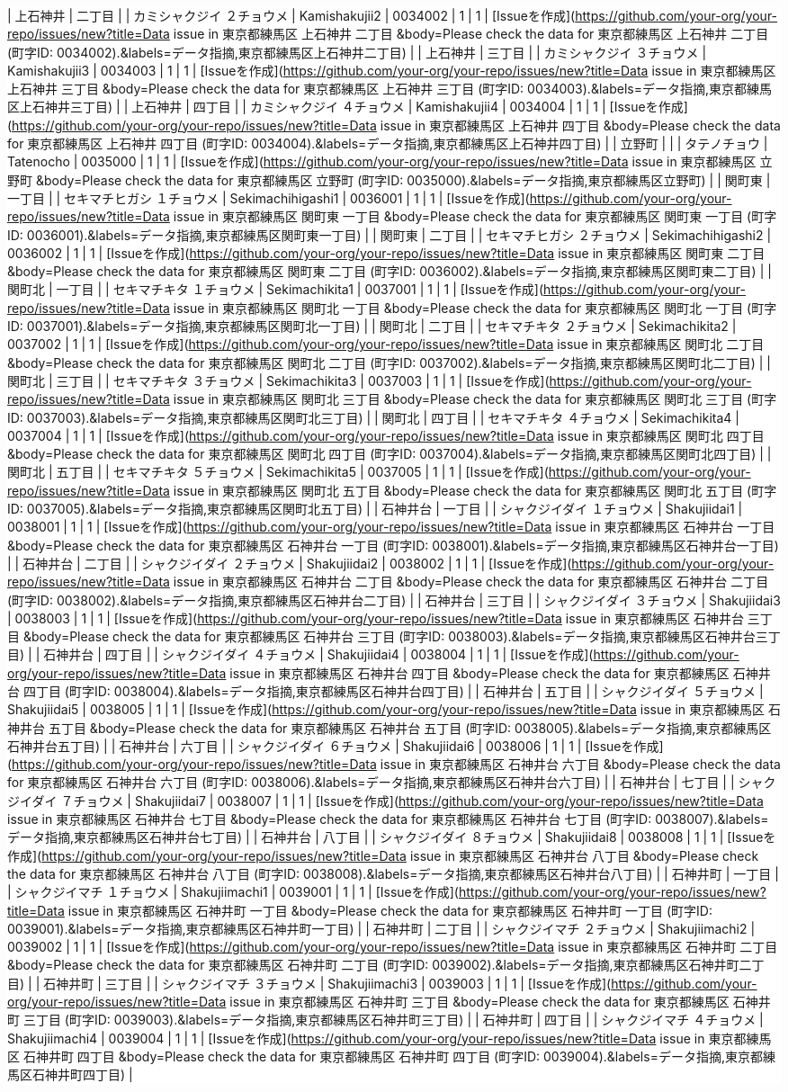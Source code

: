 | 上石神井 | 二丁目 |  | カミシャクジイ ２チョウメ  | Kamishakujii2 | 0034002 | 1 | 1 | [Issueを作成](https://github.com/your-org/your-repo/issues/new?title=Data issue in 東京都練馬区 上石神井 二丁目 &body=Please check the data for 東京都練馬区 上石神井 二丁目  (町字ID: 0034002).&labels=データ指摘,東京都練馬区上石神井二丁目) |
| 上石神井 | 三丁目 |  | カミシャクジイ ３チョウメ  | Kamishakujii3 | 0034003 | 1 | 1 | [Issueを作成](https://github.com/your-org/your-repo/issues/new?title=Data issue in 東京都練馬区 上石神井 三丁目 &body=Please check the data for 東京都練馬区 上石神井 三丁目  (町字ID: 0034003).&labels=データ指摘,東京都練馬区上石神井三丁目) |
| 上石神井 | 四丁目 |  | カミシャクジイ ４チョウメ  | Kamishakujii4 | 0034004 | 1 | 1 | [Issueを作成](https://github.com/your-org/your-repo/issues/new?title=Data issue in 東京都練馬区 上石神井 四丁目 &body=Please check the data for 東京都練馬区 上石神井 四丁目  (町字ID: 0034004).&labels=データ指摘,東京都練馬区上石神井四丁目) |
| 立野町 |  |  | タテノチョウ   | Tatenocho | 0035000 | 1 | 1 | [Issueを作成](https://github.com/your-org/your-repo/issues/new?title=Data issue in 東京都練馬区 立野町  &body=Please check the data for 東京都練馬区 立野町   (町字ID: 0035000).&labels=データ指摘,東京都練馬区立野町) |
| 関町東 | 一丁目 |  | セキマチヒガシ １チョウメ  | Sekimachihigashi1 | 0036001 | 1 | 1 | [Issueを作成](https://github.com/your-org/your-repo/issues/new?title=Data issue in 東京都練馬区 関町東 一丁目 &body=Please check the data for 東京都練馬区 関町東 一丁目  (町字ID: 0036001).&labels=データ指摘,東京都練馬区関町東一丁目) |
| 関町東 | 二丁目 |  | セキマチヒガシ ２チョウメ  | Sekimachihigashi2 | 0036002 | 1 | 1 | [Issueを作成](https://github.com/your-org/your-repo/issues/new?title=Data issue in 東京都練馬区 関町東 二丁目 &body=Please check the data for 東京都練馬区 関町東 二丁目  (町字ID: 0036002).&labels=データ指摘,東京都練馬区関町東二丁目) |
| 関町北 | 一丁目 |  | セキマチキタ １チョウメ  | Sekimachikita1 | 0037001 | 1 | 1 | [Issueを作成](https://github.com/your-org/your-repo/issues/new?title=Data issue in 東京都練馬区 関町北 一丁目 &body=Please check the data for 東京都練馬区 関町北 一丁目  (町字ID: 0037001).&labels=データ指摘,東京都練馬区関町北一丁目) |
| 関町北 | 二丁目 |  | セキマチキタ ２チョウメ  | Sekimachikita2 | 0037002 | 1 | 1 | [Issueを作成](https://github.com/your-org/your-repo/issues/new?title=Data issue in 東京都練馬区 関町北 二丁目 &body=Please check the data for 東京都練馬区 関町北 二丁目  (町字ID: 0037002).&labels=データ指摘,東京都練馬区関町北二丁目) |
| 関町北 | 三丁目 |  | セキマチキタ ３チョウメ  | Sekimachikita3 | 0037003 | 1 | 1 | [Issueを作成](https://github.com/your-org/your-repo/issues/new?title=Data issue in 東京都練馬区 関町北 三丁目 &body=Please check the data for 東京都練馬区 関町北 三丁目  (町字ID: 0037003).&labels=データ指摘,東京都練馬区関町北三丁目) |
| 関町北 | 四丁目 |  | セキマチキタ ４チョウメ  | Sekimachikita4 | 0037004 | 1 | 1 | [Issueを作成](https://github.com/your-org/your-repo/issues/new?title=Data issue in 東京都練馬区 関町北 四丁目 &body=Please check the data for 東京都練馬区 関町北 四丁目  (町字ID: 0037004).&labels=データ指摘,東京都練馬区関町北四丁目) |
| 関町北 | 五丁目 |  | セキマチキタ ５チョウメ  | Sekimachikita5 | 0037005 | 1 | 1 | [Issueを作成](https://github.com/your-org/your-repo/issues/new?title=Data issue in 東京都練馬区 関町北 五丁目 &body=Please check the data for 東京都練馬区 関町北 五丁目  (町字ID: 0037005).&labels=データ指摘,東京都練馬区関町北五丁目) |
| 石神井台 | 一丁目 |  | シャクジイダイ １チョウメ  | Shakujiidai1 | 0038001 | 1 | 1 | [Issueを作成](https://github.com/your-org/your-repo/issues/new?title=Data issue in 東京都練馬区 石神井台 一丁目 &body=Please check the data for 東京都練馬区 石神井台 一丁目  (町字ID: 0038001).&labels=データ指摘,東京都練馬区石神井台一丁目) |
| 石神井台 | 二丁目 |  | シャクジイダイ ２チョウメ  | Shakujiidai2 | 0038002 | 1 | 1 | [Issueを作成](https://github.com/your-org/your-repo/issues/new?title=Data issue in 東京都練馬区 石神井台 二丁目 &body=Please check the data for 東京都練馬区 石神井台 二丁目  (町字ID: 0038002).&labels=データ指摘,東京都練馬区石神井台二丁目) |
| 石神井台 | 三丁目 |  | シャクジイダイ ３チョウメ  | Shakujiidai3 | 0038003 | 1 | 1 | [Issueを作成](https://github.com/your-org/your-repo/issues/new?title=Data issue in 東京都練馬区 石神井台 三丁目 &body=Please check the data for 東京都練馬区 石神井台 三丁目  (町字ID: 0038003).&labels=データ指摘,東京都練馬区石神井台三丁目) |
| 石神井台 | 四丁目 |  | シャクジイダイ ４チョウメ  | Shakujiidai4 | 0038004 | 1 | 1 | [Issueを作成](https://github.com/your-org/your-repo/issues/new?title=Data issue in 東京都練馬区 石神井台 四丁目 &body=Please check the data for 東京都練馬区 石神井台 四丁目  (町字ID: 0038004).&labels=データ指摘,東京都練馬区石神井台四丁目) |
| 石神井台 | 五丁目 |  | シャクジイダイ ５チョウメ  | Shakujiidai5 | 0038005 | 1 | 1 | [Issueを作成](https://github.com/your-org/your-repo/issues/new?title=Data issue in 東京都練馬区 石神井台 五丁目 &body=Please check the data for 東京都練馬区 石神井台 五丁目  (町字ID: 0038005).&labels=データ指摘,東京都練馬区石神井台五丁目) |
| 石神井台 | 六丁目 |  | シャクジイダイ ６チョウメ  | Shakujiidai6 | 0038006 | 1 | 1 | [Issueを作成](https://github.com/your-org/your-repo/issues/new?title=Data issue in 東京都練馬区 石神井台 六丁目 &body=Please check the data for 東京都練馬区 石神井台 六丁目  (町字ID: 0038006).&labels=データ指摘,東京都練馬区石神井台六丁目) |
| 石神井台 | 七丁目 |  | シャクジイダイ ７チョウメ  | Shakujiidai7 | 0038007 | 1 | 1 | [Issueを作成](https://github.com/your-org/your-repo/issues/new?title=Data issue in 東京都練馬区 石神井台 七丁目 &body=Please check the data for 東京都練馬区 石神井台 七丁目  (町字ID: 0038007).&labels=データ指摘,東京都練馬区石神井台七丁目) |
| 石神井台 | 八丁目 |  | シャクジイダイ ８チョウメ  | Shakujiidai8 | 0038008 | 1 | 1 | [Issueを作成](https://github.com/your-org/your-repo/issues/new?title=Data issue in 東京都練馬区 石神井台 八丁目 &body=Please check the data for 東京都練馬区 石神井台 八丁目  (町字ID: 0038008).&labels=データ指摘,東京都練馬区石神井台八丁目) |
| 石神井町 | 一丁目 |  | シャクジイマチ １チョウメ  | Shakujiimachi1 | 0039001 | 1 | 1 | [Issueを作成](https://github.com/your-org/your-repo/issues/new?title=Data issue in 東京都練馬区 石神井町 一丁目 &body=Please check the data for 東京都練馬区 石神井町 一丁目  (町字ID: 0039001).&labels=データ指摘,東京都練馬区石神井町一丁目) |
| 石神井町 | 二丁目 |  | シャクジイマチ ２チョウメ  | Shakujiimachi2 | 0039002 | 1 | 1 | [Issueを作成](https://github.com/your-org/your-repo/issues/new?title=Data issue in 東京都練馬区 石神井町 二丁目 &body=Please check the data for 東京都練馬区 石神井町 二丁目  (町字ID: 0039002).&labels=データ指摘,東京都練馬区石神井町二丁目) |
| 石神井町 | 三丁目 |  | シャクジイマチ ３チョウメ  | Shakujiimachi3 | 0039003 | 1 | 1 | [Issueを作成](https://github.com/your-org/your-repo/issues/new?title=Data issue in 東京都練馬区 石神井町 三丁目 &body=Please check the data for 東京都練馬区 石神井町 三丁目  (町字ID: 0039003).&labels=データ指摘,東京都練馬区石神井町三丁目) |
| 石神井町 | 四丁目 |  | シャクジイマチ ４チョウメ  | Shakujiimachi4 | 0039004 | 1 | 1 | [Issueを作成](https://github.com/your-org/your-repo/issues/new?title=Data issue in 東京都練馬区 石神井町 四丁目 &body=Please check the data for 東京都練馬区 石神井町 四丁目  (町字ID: 0039004).&labels=データ指摘,東京都練馬区石神井町四丁目) |